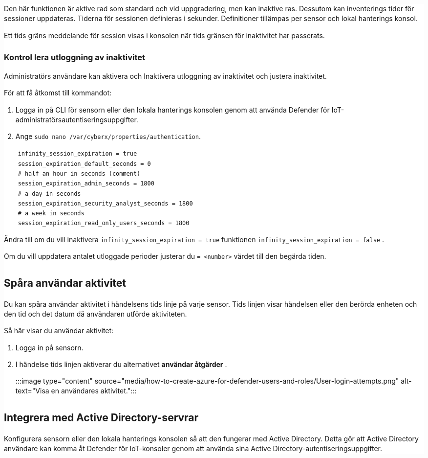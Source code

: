 Den här funktionen är aktive rad som standard och vid uppgradering, men kan inaktive ras. Dessutom kan inventerings tider för sessioner uppdateras. Tiderna för sessionen definieras i sekunder. Definitioner tillämpas per sensor och lokal hanterings konsol.

Ett tids gräns meddelande för session visas i konsolen när tids gränsen för inaktivitet har passerats.

### <a name="control-inactivity-sign-out"></a>Kontrol lera utloggning av inaktivitet

Administratörs användare kan aktivera och Inaktivera utloggning av inaktivitet och justera inaktivitet.

För att få åtkomst till kommandot:

1. Logga in på CLI för sensorn eller den lokala hanterings konsolen genom att använda Defender för IoT-administratörsautentiseringsuppgifter.

1. Ange `sudo nano /var/cyberx/properties/authentication`.

```azurecli-interactive
    infinity_session_expiration = true
    session_expiration_default_seconds = 0
    # half an hour in seconds (comment)
    session_expiration_admin_seconds = 1800
    # a day in seconds
    session_expiration_security_analyst_seconds = 1800
    # a week in seconds
    session_expiration_read_only_users_seconds = 1800
```

Ändra till om du vill inaktivera `infinity_session_expiration = true` funktionen `infinity_session_expiration = false` .

Om du vill uppdatera antalet utloggade perioder justerar du `= <number>` värdet till den begärda tiden.

## <a name="track-user-activity"></a>Spåra användar aktivitet 

Du kan spåra användar aktivitet i händelsens tids linje på varje sensor. Tids linjen visar händelsen eller den berörda enheten och den tid och det datum då användaren utförde aktiviteten.

Så här visar du användar aktivitet:

1. Logga in på sensorn.
1. I händelse tids linjen aktiverar du alternativet **användar åtgärder** . 

    :::image type="content" source="media/how-to-create-azure-for-defender-users-and-roles/User-login-attempts.png" alt-text="Visa en användares aktivitet.":::

## <a name="integrate-with-active-directory-servers"></a>Integrera med Active Directory-servrar 

Konfigurera sensorn eller den lokala hanterings konsolen så att den fungerar med Active Directory. Detta gör att Active Directory användare kan komma åt Defender för IoT-konsoler genom att använda sina Active Directory-autentiseringsuppgifter.
